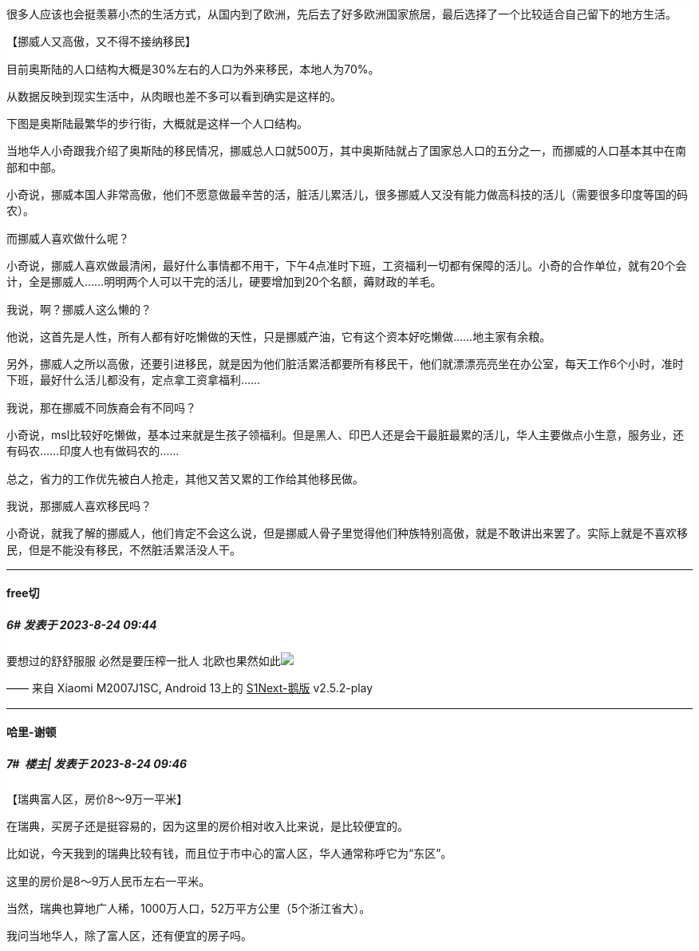 很多人应该也会挺羡慕小杰的生活方式，从国内到了欧洲，先后去了好多欧洲国家旅居，最后选择了一个比较适合自己留下的地方生活。 

【挪威人又高傲，又不得不接纳移民】

目前奥斯陆的人口结构大概是30%左右的人口为外来移民，本地人为70%。

从数据反映到现实生活中，从肉眼也差不多可以看到确实是这样的。

下图是奥斯陆最繁华的步行街，大概就是这样一个人口结构。

当地华人小奇跟我介绍了奥斯陆的移民情况，挪威总人口就500万，其中奥斯陆就占了国家总人口的五分之一，而挪威的人口基本其中在南部和中部。

小奇说，挪威本国人非常高傲，他们不愿意做最辛苦的活，脏活儿累活儿，很多挪威人又没有能力做高科技的活儿（需要很多印度等国的码农）。

而挪威人喜欢做什么呢？

小奇说，挪威人喜欢做最清闲，最好什么事情都不用干，下午4点准时下班，工资福利一切都有保障的活儿。小奇的合作单位，就有20个会计，全是挪威人……明明两个人可以干完的活儿，硬要增加到20个名额，薅财政的羊毛。

我说，啊？挪威人这么懒的？

他说，这首先是人性，所有人都有好吃懒做的天性，只是挪威产油，它有这个资本好吃懒做……地主家有余粮。

另外，挪威人之所以高傲，还要引进移民，就是因为他们脏活累活都要所有移民干，他们就漂漂亮亮坐在办公室，每天工作6个小时，准时下班，最好什么活儿都没有，定点拿工资拿福利……

我说，那在挪威不同族裔会有不同吗？

小奇说，msl比较好吃懒做，基本过来就是生孩子领福利。但是黑人、印巴人还是会干最脏最累的活儿，华人主要做点小生意，服务业，还有码农……印度人也有做码农的……

总之，省力的工作优先被白人抢走，其他又苦又累的工作给其他移民做。

我说，那挪威人喜欢移民吗？

小奇说，就我了解的挪威人，他们肯定不会这么说，但是挪威人骨子里觉得他们种族特别高傲，就是不敢讲出来罢了。实际上就是不喜欢移民，但是不能没有移民，不然脏活累活没人干。 

*****

####  free切  
##### 6#       发表于 2023-8-24 09:44

要想过的舒舒服服 必然是要压榨一批人 北欧也果然如此<img src="https://static.saraba1st.com/image/smiley/face2017/001.png" referrerpolicy="no-referrer">

—— 来自 Xiaomi M2007J1SC, Android 13上的 [S1Next-鹅版](https://github.com/ykrank/S1-Next/releases) v2.5.2-play

*****

####  哈里-谢顿  
##### 7#         楼主| 发表于 2023-8-24 09:46

【瑞典富人区，房价8～9万一平米】

在瑞典，买房子还是挺容易的，因为这里的房价相对收入比来说，是比较便宜的。

比如说，今天我到的瑞典比较有钱，而且位于市中心的富人区，华人通常称呼它为“东区”。

这里的房价是8～9万人民币左右一平米。

当然，瑞典也算地广人稀，1000万人口，52万平方公里（5个浙江省大）。

我问当地华人，除了富人区，还有便宜的房子吗。
